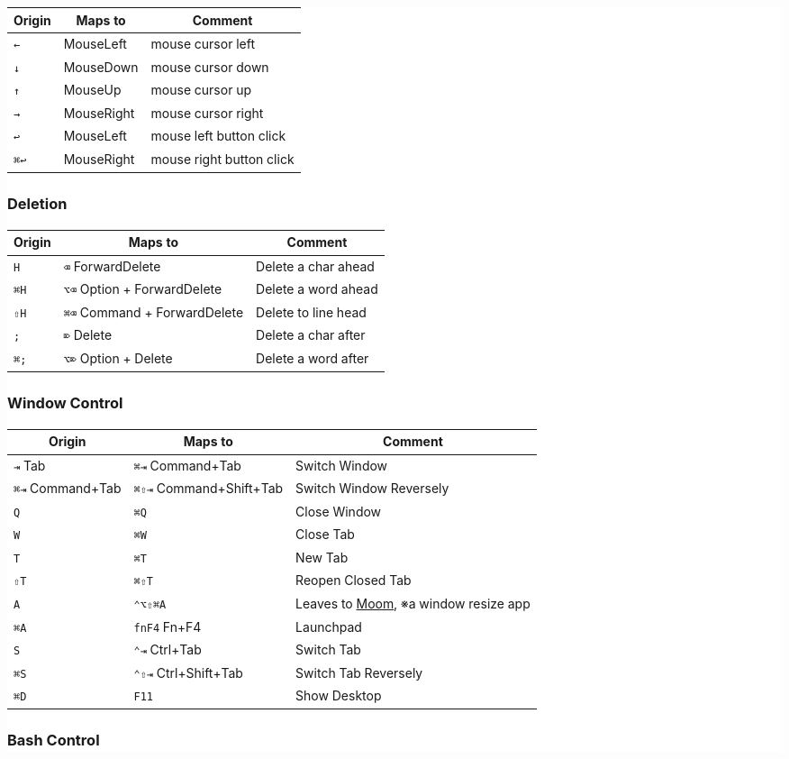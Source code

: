 | Origin | Maps to        | Comment                  |
| ------ | -------------- | ------------------------ |
| `←`    | MouseLeft  | mouse cursor left              |
| `↓`    | MouseDown  | mouse cursor down              |
| `↑`    | MouseUp    | mouse cursor up                |
| `→`    | MouseRight | mouse cursor right             |
| `↩`    | MouseLeft     | mouse left button click           |
| `⌘↩`    | MouseRight      | mouse right button click |

### Deletion

| Origin    | Maps to                            | Comment             |
| --------- | ---------------------------------- | ------------------- |
| `H`       | `⌫` ForwardDelete                  | Delete a char ahead |
| `⌘H`       | `⌥⌫`  Option + ForwardDelete       | Delete a word ahead |
| `⇧H`       | `⌘⌫`  Command + ForwardDelete       | Delete to line head |
| `;`       | `⌦` Delete                         | Delete a char after |
| `⌘;`       | `⌥⌦` Option + Delete               | Delete a word after |

### Window Control

| Origin           | Maps to                 | Comment                                  |
| ---------------- | ----------------------- | ---------------------------------------- |
| `⇥` Tab          | `⌘⇥` Command+Tab        | Switch Window                            |
| `⌘⇥` Command+Tab | `⌘⇧⇥` Command+Shift+Tab | Switch Window Reversely                  |
| `Q`              | `⌘Q`                    | Close Window                             |
| `W`              | `⌘W`                    | Close Tab                                |
| `T`              | `⌘T`                    | New Tab                               |
| `⇧T`              | `⌘⇧T`                    | Reopen Closed Tab                               |
| `A`              | `⌃⌥⇧⌘A`                 | Leaves to [Moom](https://manytricks.com/moom/), ※a window resize app |
| `⌘A`             | `fnF4`  Fn+F4            | Launchpad                           |
| `S`              | `⌃⇥`  Ctrl+Tab          | Switch Tab                               |
| `⌘S`             | `⌃⇧⇥` Ctrl+Shift+Tab    | Switch Tab Reversely                     |
| `⌘D`             | `F11`                   | Show Desktop                             |

### Bash Control
